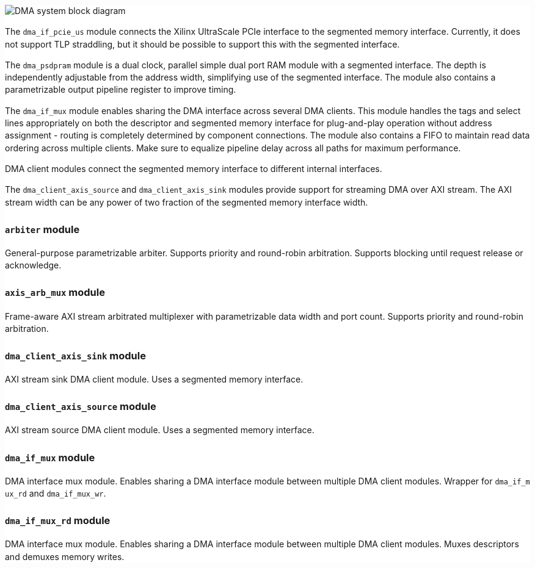 ![DMA system block diagram](dma_block.svg)

The `dma_if_pcie_us` module connects the Xilinx UltraScale PCIe interface to
the segmented memory interface.  Currently, it does not support TLP straddling,
but it should be possible to support this with the segmented interface.

The `dma_psdpram` module is a dual clock, parallel simple dual port RAM module
with a segmented interface.  The depth is independently adjustable from the
address width, simplifying use of the segmented interface.  The module also contains a parametrizable output pipeline register to improve timing.

The `dma_if_mux` module enables sharing the DMA interface across several DMA
clients.  This module handles the tags and select lines appropriately on both
the descriptor and segmented memory interface for plug-and-play operation
without address assignment - routing is completely determined by component
connections.  The module also contains a FIFO to maintain read data ordering
across multiple clients.  Make sure to equalize pipeline delay across all
paths for maximum performance.

DMA client modules connect the segmented memory interface to different
internal interfaces.

The `dma_client_axis_source` and `dma_client_axis_sink` modules provide support
for streaming DMA over AXI stream.  The AXI stream width can be any power of
two fraction of the segmented memory interface width.

### `arbiter` module

General-purpose parametrizable arbiter.  Supports priority and round-robin
arbitration.  Supports blocking until request release or acknowledge.

### `axis_arb_mux` module

Frame-aware AXI stream arbitrated multiplexer with parametrizable data width
and port count.  Supports priority and round-robin arbitration.

### `dma_client_axis_sink` module

AXI stream sink DMA client module.  Uses a segmented memory interface.

### `dma_client_axis_source` module

AXI stream source DMA client module.  Uses a segmented memory interface.

### `dma_if_mux` module

DMA interface mux module.  Enables sharing a DMA interface module between
multiple DMA client modules.  Wrapper for `dma_if_mux_rd` and `dma_if_mux_wr`.

### `dma_if_mux_rd` module

DMA interface mux module.  Enables sharing a DMA interface module between
multiple DMA client modules.  Muxes descriptors and demuxes memory writes.
